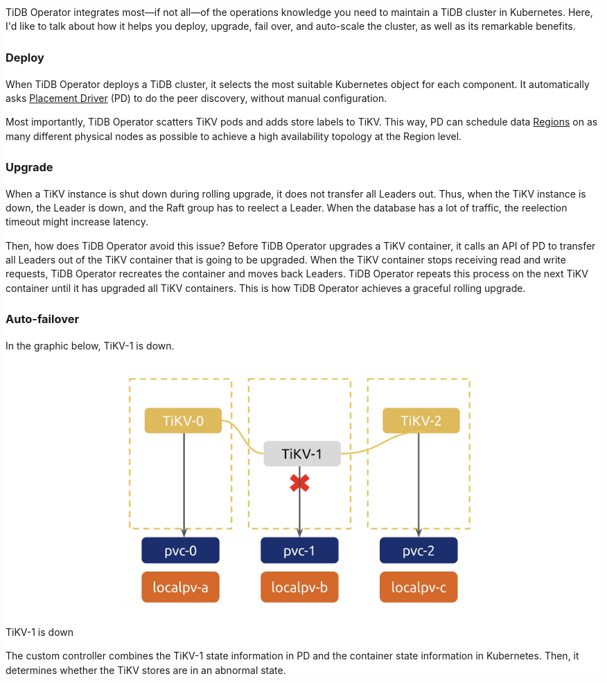 TiDB Operator integrates most—if not all—of the operations knowledge you need to maintain a TiDB cluster in Kubernetes. Here, I'd like to talk about how it helps you deploy, upgrade, fail over, and auto-scale the cluster, as well as its remarkable benefits.

### Deploy

When TiDB Operator deploys a TiDB cluster, it selects the most suitable Kubernetes object for each component. It automatically asks [Placement Driver](https://docs.pingcap.com/tidb/stable/tidb-architecture#placement-driver-pd-server) (PD) to do the peer discovery, without manual configuration.

Most importantly, TiDB Operator scatters TiKV pods and adds store labels to TiKV. This way, PD can schedule data [Regions](https://docs.pingcap.com/tidb/stable/glossary#regionpeerraft-group) on as many different physical nodes as possible to achieve a high availability topology at the Region level.

### Upgrade

When a TiKV instance is shut down during rolling upgrade, it does not transfer all Leaders out. Thus, when the TiKV instance is down, the Leader is down, and the Raft group has to reelect a Leader. When the database has a lot of traffic, the reelection timeout might increase latency.

Then, how does TiDB Operator avoid this issue? Before TiDB Operator upgrades a TiKV container, it calls an API of PD to transfer all Leaders out of the TiKV container that is going to be upgraded. When the TiKV container stops receiving read and write requests, TiDB Operator recreates the container and moves back Leaders. TiDB Operator repeats this  process on the next TiKV container until it has upgraded all TiKV containers. This is how TiDB Operator achieves a graceful rolling upgrade.

### Auto-failover

In the graphic below, TiKV-1 is down.

![TiKV-1 is down](media/tidb-operator-auto-failover-1.jpg)
<div class="caption-center">TiKV-1 is down</div>

The custom controller combines the TiKV-1 state information in PD and the container state information in Kubernetes. Then, it determines whether the TiKV stores are in an abnormal state.
